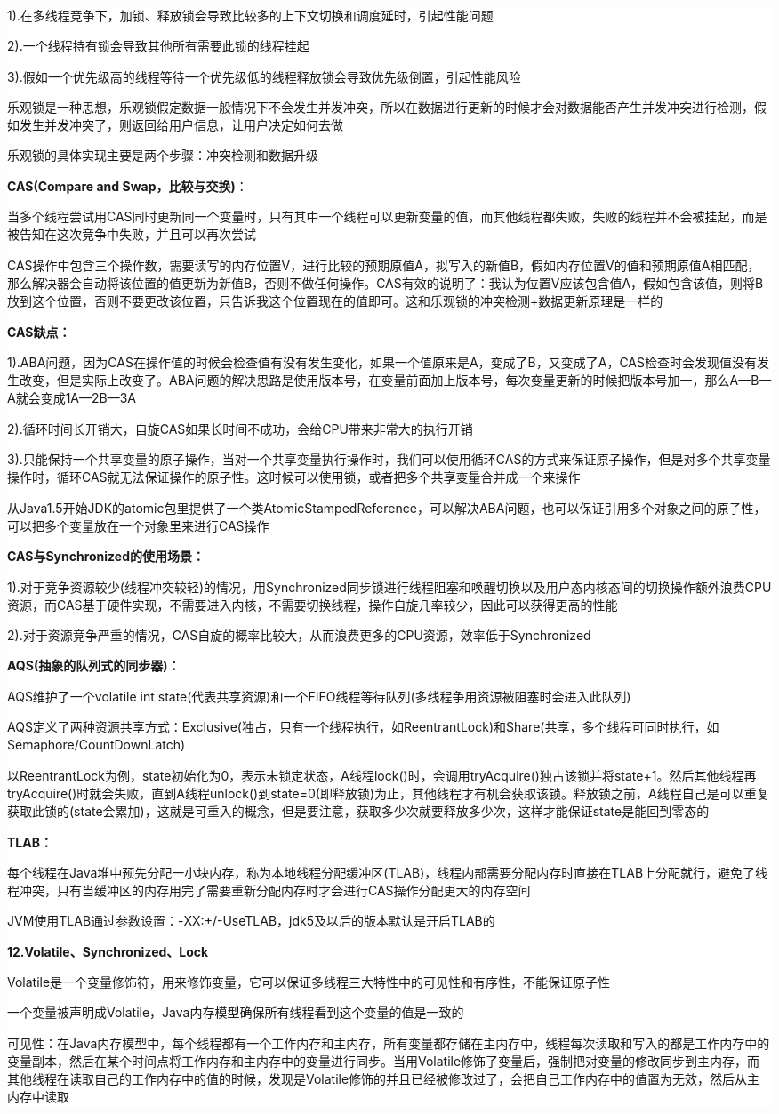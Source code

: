 1).在多线程竞争下，加锁、释放锁会导致比较多的上下文切换和调度延时，引起性能问题

2).一个线程持有锁会导致其他所有需要此锁的线程挂起

3).假如一个优先级高的线程等待一个优先级低的线程释放锁会导致优先级倒置，引起性能风险

乐观锁是一种思想，乐观锁假定数据一般情况下不会发生并发冲突，所以在数据进行更新的时候才会对数据能否产生并发冲突进行检测，假如发生并发冲突了，则返回给用户信息，让用户决定如何去做

乐观锁的具体实现主要是两个步骤：冲突检测和数据升级

**CAS(Compare and Swap，比较与交换)**：

当多个线程尝试用CAS同时更新同一个变量时，只有其中一个线程可以更新变量的值，而其他线程都失败，失败的线程并不会被挂起，而是被告知在这次竞争中失败，并且可以再次尝试

CAS操作中包含三个操作数，需要读写的内存位置V，进行比较的预期原值A，拟写入的新值B，假如内存位置V的值和预期原值A相匹配，那么解决器会自动将该位置的值更新为新值B，否则不做任何操作。CAS有效的说明了：我认为位置V应该包含值A，假如包含该值，则将B放到这个位置，否则不要更改该位置，只告诉我这个位置现在的值即可。这和乐观锁的冲突检测+数据更新原理是一样的

**CAS缺点：**

1).ABA问题，因为CAS在操作值的时候会检查值有没有发生变化，如果一个值原来是A，变成了B，又变成了A，CAS检查时会发现值没有发生改变，但是实际上改变了。ABA问题的解决思路是使用版本号，在变量前面加上版本号，每次变量更新的时候把版本号加一，那么A—B—A就会变成1A—2B—3A

2).循环时间长开销大，自旋CAS如果长时间不成功，会给CPU带来非常大的执行开销

3).只能保持一个共享变量的原子操作，当对一个共享变量执行操作时，我们可以使用循环CAS的方式来保证原子操作，但是对多个共享变量操作时，循环CAS就无法保证操作的原子性。这时候可以使用锁，或者把多个共享变量合并成一个来操作

从Java1.5开始JDK的atomic包里提供了一个类AtomicStampedReference，可以解决ABA问题，也可以保证引用多个对象之间的原子性，可以把多个变量放在一个对象里来进行CAS操作

**CAS与Synchronized的使用场景：**

1).对于竞争资源较少(线程冲突较轻)的情况，用Synchronized同步锁进行线程阻塞和唤醒切换以及用户态内核态间的切换操作额外浪费CPU资源，而CAS基于硬件实现，不需要进入内核，不需要切换线程，操作自旋几率较少，因此可以获得更高的性能

2).对于资源竞争严重的情况，CAS自旋的概率比较大，从而浪费更多的CPU资源，效率低于Synchronized

**AQS(抽象的队列式的同步器)：**

AQS维护了一个volatile int state(代表共享资源)和一个FIFO线程等待队列(多线程争用资源被阻塞时会进入此队列)

AQS定义了两种资源共享方式：Exclusive(独占，只有一个线程执行，如ReentrantLock)和Share(共享，多个线程可同时执行，如Semaphore/CountDownLatch)

以ReentrantLock为例，state初始化为0，表示未锁定状态，A线程lock()时，会调用tryAcquire()独占该锁并将state+1。然后其他线程再tryAcquire()时就会失败，直到A线程unlock()到state=0(即释放锁)为止，其他线程才有机会获取该锁。释放锁之前，A线程自己是可以重复获取此锁的(state会累加)，这就是可重入的概念，但是要注意，获取多少次就要释放多少次，这样才能保证state是能回到零态的

**TLAB：**

每个线程在Java堆中预先分配一小块内存，称为本地线程分配缓冲区(TLAB)，线程内部需要分配内存时直接在TLAB上分配就行，避免了线程冲突，只有当缓冲区的内存用完了需要重新分配内存时才会进行CAS操作分配更大的内存空间

JVM使用TLAB通过参数设置：-XX:+/-UseTLAB，jdk5及以后的版本默认是开启TLAB的

**12.Volatile、Synchronized、Lock**

Volatile是一个变量修饰符，用来修饰变量，它可以保证多线程三大特性中的可见性和有序性，不能保证原子性

一个变量被声明成Volatile，Java内存模型确保所有线程看到这个变量的值是一致的

可见性：在Java内存模型中，每个线程都有一个工作内存和主内存，所有变量都存储在主内存中，线程每次读取和写入的都是工作内存中的变量副本，然后在某个时间点将工作内存和主内存中的变量进行同步。当用Volatile修饰了变量后，强制把对变量的修改同步到主内存，而其他线程在读取自己的工作内存中的值的时候，发现是Volatile修饰的并且已经被修改过了，会把自己工作内存中的值置为无效，然后从主内存中读取

